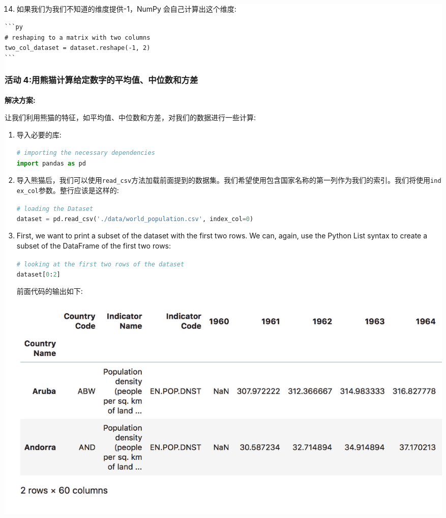 14.  如果我们为我们不知道的维度提供-1，NumPy 会自己计算出这个维度:

    ```py
    # reshaping to a matrix with two columns
    two_col_dataset = dataset.reshape(-1, 2)
    ```

### 活动 4:用熊猫计算给定数字的平均值、中位数和方差

**解决方案:**

让我们利用熊猫的特征，如平均值、中位数和方差，对我们的数据进行一些计算:

1.  导入必要的库:

    ```py
    # importing the necessary dependencies
    import pandas as pd
    ```

2.  导入熊猫后，我们可以使用`read_csv`方法加载前面提到的数据集。我们希望使用包含国家名称的第一列作为我们的索引。我们将使用`index_col`参数。整行应该是这样的:

    ```py
    # loading the Dataset
    dataset = pd.read_csv('./data/world_population.csv', index_col=0)
    ```

3.  First, we want to print a subset of the dataset with the first two rows. We can, again, use the Python List syntax to create a subset of the DataFrame of the first two rows:

    ```py
    # looking at the first two rows of the dataset
    dataset[0:2]
    ```

    前面代码的输出如下:

    ![Figure 1.43: The first two rows, printed](img/C12815_01_43.jpg)
